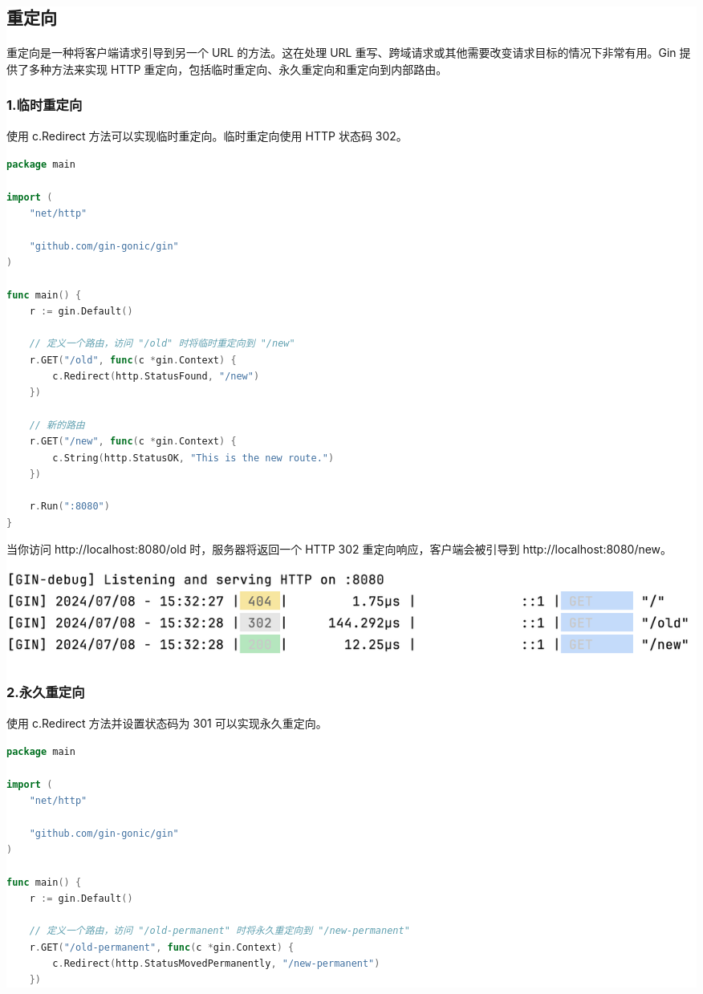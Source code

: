 ## 重定向

重定向是一种将客户端请求引导到另一个 URL 的方法。这在处理 URL 重写、跨域请求或其他需要改变请求目标的情况下非常有用。Gin 提供了多种方法来实现 HTTP 重定向，包括临时重定向、永久重定向和重定向到内部路由。

### 1.临时重定向

使用 c.Redirect 方法可以实现临时重定向。临时重定向使用 HTTP 状态码 302。

```go
package main

import (
	"net/http"

	"github.com/gin-gonic/gin"
)

func main() {
	r := gin.Default()

	// 定义一个路由，访问 "/old" 时将临时重定向到 "/new"
	r.GET("/old", func(c *gin.Context) {
		c.Redirect(http.StatusFound, "/new")
	})

	// 新的路由
	r.GET("/new", func(c *gin.Context) {
		c.String(http.StatusOK, "This is the new route.")
	})

	r.Run(":8080")
}
```

当你访问 http://localhost:8080/old 时，服务器将返回一个 HTTP 302 重定向响应，客户端会被引导到 http://localhost:8080/new。

![](assets/2024-07-08-153252.png)

### 2.永久重定向

使用 c.Redirect 方法并设置状态码为 301 可以实现永久重定向。

```go
package main

import (
	"net/http"

	"github.com/gin-gonic/gin"
)

func main() {
	r := gin.Default()

	// 定义一个路由，访问 "/old-permanent" 时将永久重定向到 "/new-permanent"
	r.GET("/old-permanent", func(c *gin.Context) {
		c.Redirect(http.StatusMovedPermanently, "/new-permanent")
	})
```